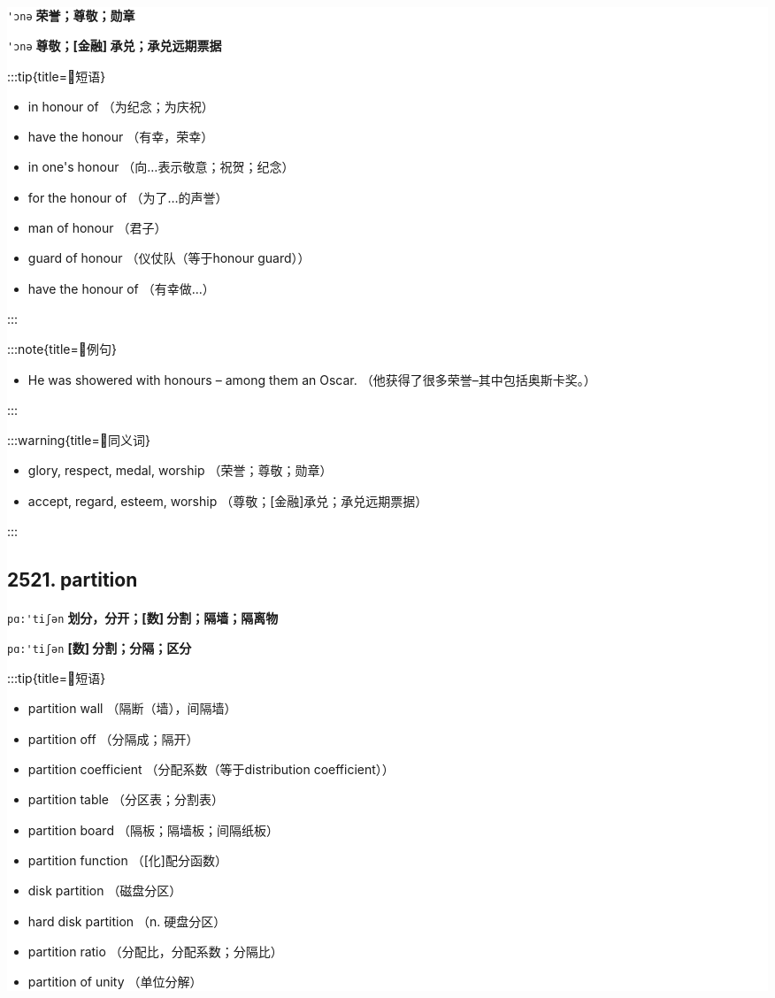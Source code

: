 `'ɔnə`  **荣誉；尊敬；勋章**

`'ɔnə`  **尊敬；[金融] 承兑；承兑远期票据**

:::tip{title=🤩短语}

- in honour of （为纪念；为庆祝）

- have the honour （有幸，荣幸）

- in one's honour （向…表示敬意；祝贺；纪念）

- for the honour of （为了…的声誉）

- man of honour （君子）

- guard of honour （仪仗队（等于honour guard））

- have the honour of （有幸做...）

:::

:::note{title=🎤例句}

- He was showered with honours – among them an Oscar. （他获得了很多荣誉–其中包括奥斯卡奖。）

:::

:::warning{title=🤔同义词}

- glory, respect, medal, worship （荣誉；尊敬；勋章）

- accept, regard, esteem, worship （尊敬；[金融]承兑；承兑远期票据）

:::


## 2521. partition

`pɑ:'tiʃən`  **划分，分开；[数] 分割；隔墙；隔离物**

`pɑ:'tiʃən`  **[数] 分割；分隔；区分**

:::tip{title=🤩短语}

- partition wall （隔断（墙），间隔墙）

- partition off （分隔成；隔开）

- partition coefficient （分配系数（等于distribution coefficient））

- partition table （分区表；分割表）

- partition board （隔板；隔墙板；间隔纸板）

- partition function （[化]配分函数）

- disk partition （磁盘分区）

- hard disk partition （n. 硬盘分区）

- partition ratio （分配比，分配系数；分隔比）

- partition of unity （单位分解）
